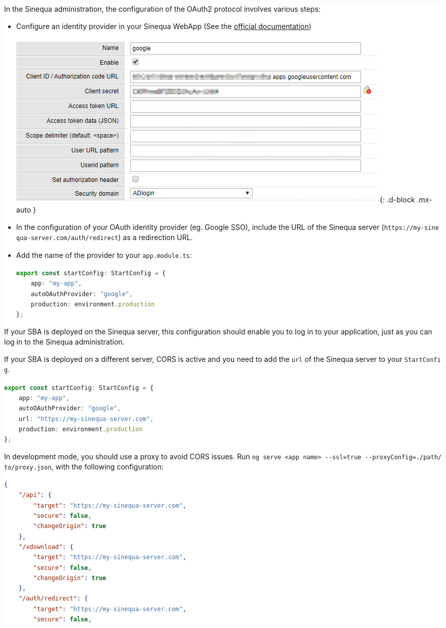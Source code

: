 In the Sinequa administration, the configuration of the OAuth2 protocol involves various steps:

- Configure an identity provider in your Sinequa WebApp (See the [official documentation](https://doc.sinequa.com/en.sinequa-es.v11/Content/en.sinequa-es.admin-grid-webapps.md))

    ![OAuth identity provider](/assets/tipstricks/oauth.png){: .d-block .mx-auto }

- In the configuration of your OAuth identity provider (eg. Google SSO), include the URL of the Sinequa server (`https://my-sinequa-server.com/auth/redirect`) as a redirection URL.
- Add the name of the provider to your `app.module.ts`:

    ```ts
    export const startConfig: StartConfig = {
        app: "my-app",
        autoOAuthProvider: "google",
        production: environment.production
    };
    ```

If your SBA is deployed on the Sinequa server, this configuration should enable you to log in to your application, just as you can log in to the Sinequa administration.

If your SBA is deployed on a different server, CORS is active and you need to add the `url` of the Sinequa server to your `StartConfig`.

```ts
export const startConfig: StartConfig = {
    app: "my-app",
    autoOAuthProvider: "google",
    url: "https://my-sinequa-server.com",
    production: environment.production
};
```

In development mode, you should use a proxy to avoid CORS issues. Run `ng serve <app name> --ssl=true --proxyConfig=./path/to/proxy.json`, with the following configuration:

```json
{
    "/api": {
        "target": "https://my-sinequa-server.com",
        "secure": false,
        "changeOrigin": true
    },
    "/xdownload": {
        "target": "https://my-sinequa-server.com",
        "secure": false,
        "changeOrigin": true
    },
    "/auth/redirect": {
        "target": "https://my-sinequa-server.com",
        "secure": false,
```